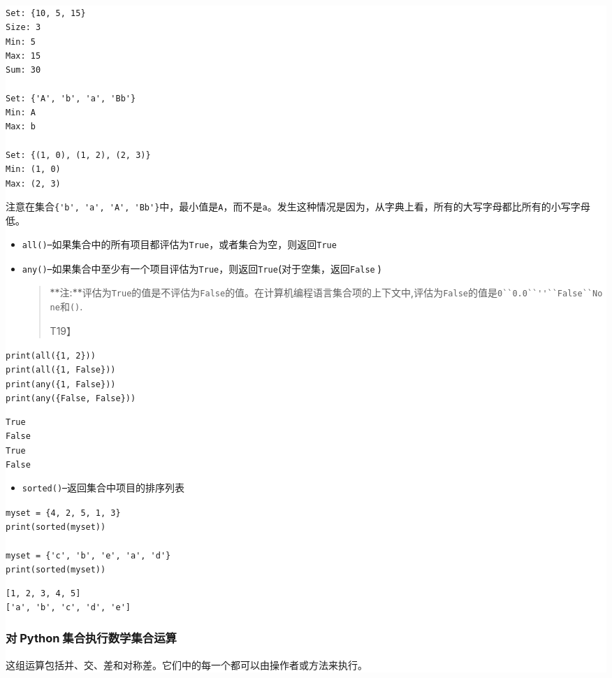 ```
Set: {10, 5, 15}
Size: 3
Min: 5
Max: 15
Sum: 30

Set: {'A', 'b', 'a', 'Bb'}
Min: A
Max: b

Set: {(1, 0), (1, 2), (2, 3)}
Min: (1, 0)
Max: (2, 3)
```

注意在集合`{'b', 'a', 'A', 'Bb'}`中，最小值是`A`，而不是`a`。发生这种情况是因为，从字典上看，所有的大写字母都比所有的小写字母低。

*   `all()`–如果集合中的所有项目都评估为`True`，或者集合为空，则返回`True`
*   `any()`–如果集合中至少有一个项目评估为`True`，则返回`True`(对于空集，返回`False` )

    > **注:**评估为`True`的值是不评估为`False`的值。在计算机编程语言集合项的上下文中,评估为`False`的值是`0``0.0``''``False``None`和`()`.
    > 
    > T19】

```
print(all({1, 2}))
print(all({1, False}))
print(any({1, False}))
print(any({False, False}))
```

```
True
False
True
False
```

*   `sorted()`–返回集合中项目的排序列表

```
myset = {4, 2, 5, 1, 3}
print(sorted(myset))

myset = {'c', 'b', 'e', 'a', 'd'}
print(sorted(myset))
```

```
[1, 2, 3, 4, 5]
['a', 'b', 'c', 'd', 'e']
```

### 对 Python 集合执行数学集合运算

这组运算包括并、交、差和对称差。它们中的每一个都可以由操作者或方法来执行。

